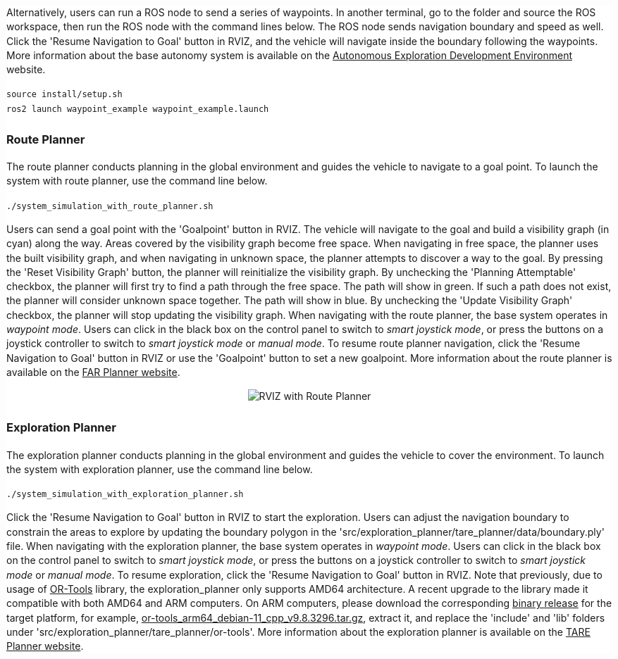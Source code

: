 Alternatively, users can run a ROS node to send a series of waypoints. In another terminal, go to the folder and source the ROS workspace, then run the ROS node with the command lines below. The ROS node sends navigation boundary and speed as well. Click the 'Resume Navigation to Goal' button in RVIZ, and the vehicle will navigate inside the boundary following the waypoints. More information about the base autonomy system is available on the [Autonomous Exploration Development Environment](https://www.cmu-exploration.com) website.
```
source install/setup.sh
ros2 launch waypoint_example waypoint_example.launch
```

### Route Planner

The route planner conducts planning in the global environment and guides the vehicle to navigate to a goal point. To launch the system with route planner, use the command line below.
```
./system_simulation_with_route_planner.sh
```
Users can send a goal point with the 'Goalpoint' button in RVIZ. The vehicle will navigate to the goal and build a visibility graph (in cyan) along the way. Areas covered by the visibility graph become free space. When navigating in free space, the planner uses the built visibility graph, and when navigating in unknown space, the planner attempts to discover a way to the goal. By pressing the 'Reset Visibility Graph' button, the planner will reinitialize the visibility graph. By unchecking the 'Planning Attemptable' checkbox, the planner will first try to find a path through the free space. The path will show in green. If such a path does not exist, the planner will consider unknown space together. The path will show in blue. By unchecking the 'Update Visibility Graph' checkbox, the planner will stop updating the visibility graph. When navigating with the route planner, the base system operates in *waypoint mode*. Users can click in the black box on the control panel to switch to *smart joystick mode*, or press the buttons on a joystick controller to switch to *smart joystick mode* or *manual mode*. To resume route planner navigation, click the 'Resume Navigation to Goal' button in RVIZ or use the 'Goalpoint' button to set a new goalpoint. More information about the route planner is available on the [FAR Planner website](https://github.com/MichaelFYang/far_planner).

<p align="center">
  <img src="img/rviz_full_with_route_planner.gif" alt="RVIZ with Route Planner" width="80%"/>
</p>

### Exploration Planner

The exploration planner conducts planning in the global environment and guides the vehicle to cover the environment. To launch the system with exploration planner, use the command line below.
```
./system_simulation_with_exploration_planner.sh
```
Click the 'Resume Navigation to Goal' button in RVIZ to start the exploration. Users can adjust the navigation boundary to constrain the areas to explore by updating the boundary polygon in the 'src/exploration_planner/tare_planner/data/boundary.ply' file. When navigating with the exploration planner, the base system operates in *waypoint mode*. Users can click in the black box on the control panel to switch to *smart joystick mode*, or press the buttons on a joystick controller to switch to *smart joystick mode* or *manual mode*. To resume exploration, click the 'Resume Navigation to Goal' button in RVIZ. Note that previously, due to usage of [OR-Tools](https://developers.google.com/optimization) library, the exploration_planner only supports AMD64 architecture. A recent upgrade to the library made it compatible with both AMD64 and ARM computers. On ARM computers, please download the corresponding [binary release](https://github.com/google/or-tools/releases) for the target platform, for example, [or-tools_arm64_debian-11_cpp_v9.8.3296.tar.gz](https://github.com/google/or-tools/releases/download/v9.8/or-tools_arm64_debian-11_cpp_v9.8.3296.tar.gz), extract it, and replace the 'include' and 'lib' folders under 'src/exploration_planner/tare_planner/or-tools'. More information about the exploration planner is available on the [TARE Planner website](https://github.com/caochao39/tare_planner).
